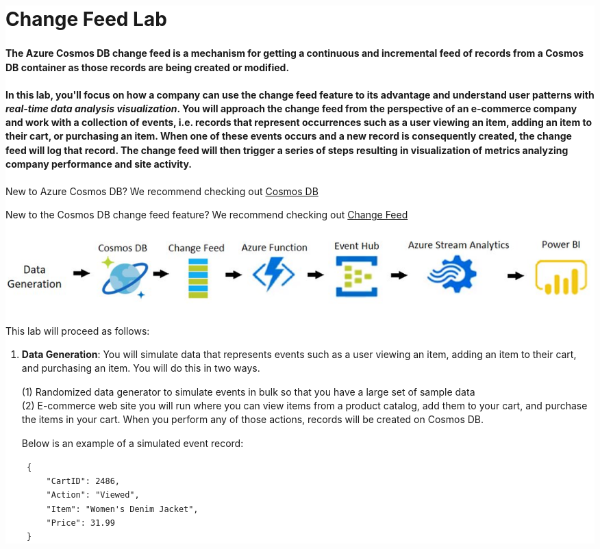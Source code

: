 
# Change Feed Lab
    
####  The Azure Cosmos DB change feed is a mechanism for getting a continuous and incremental feed of records from a Cosmos DB container as those records are being created or modified.   
   
#### In this lab, you'll focus on how a company can use the change feed feature to its advantage and understand user patterns with *real-time data analysis visualization*. You will approach the change feed from the perspective of an e-commerce company and work with a collection of events, i.e. records that represent occurrences such as a user viewing an item, adding an item to their cart, or purchasing an item. When one of these events occurs and a new record is consequently created, the change feed will log that record. The change feed will then trigger a series of steps resulting in visualization of metrics analyzing company performance and site activity.
   
####  
New to Azure Cosmos DB? We recommend checking out [Cosmos DB](https://docs.microsoft.com/en-us/azure/cosmos-db/introduction "Cosmos DB")

New to the Cosmos DB change feed feature? We recommend checking out [Change Feed](https://azure.microsoft.com/en-us/resources/videos/azure-cosmosdb-change-feed/ "Change Feed")

![ProjectDiagram](/Lab/labpics/ProjectVisual.PNG)

This lab will proceed as follows:
1. **Data Generation**: You will simulate data that represents events such as a user viewing an item, adding an item to their cart, and purchasing an item. You will do this in two ways.      
   
	(1) Randomized data generator to simulate events in bulk so that you have a large set of sample data   
	(2) E-commerce web site you will run where you can view items from a product catalog, add them to your cart, and purchase the items in your cart. When you perform any of those actions, records will be created on Cosmos DB.   
   
   Below is an example of a simulated event record:

		{      
			"CartID": 2486,
			"Action": "Viewed",
			"Item": "Women's Denim Jacket",
			"Price": 31.99
		}
